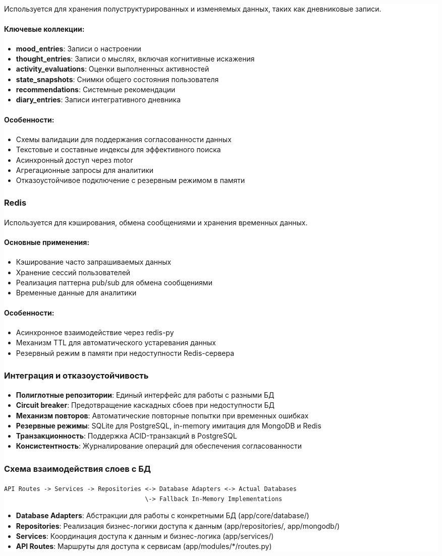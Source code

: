 Используется для хранения полуструктурированных и изменяемых данных, таких как дневниковые записи.

#### Ключевые коллекции:
- **mood_entries**: Записи о настроении
- **thought_entries**: Записи о мыслях, включая когнитивные искажения
- **activity_evaluations**: Оценки выполненных активностей
- **state_snapshots**: Снимки общего состояния пользователя
- **recommendations**: Системные рекомендации
- **diary_entries**: Записи интегративного дневника

#### Особенности:
- Схемы валидации для поддержания согласованности данных
- Текстовые и составные индексы для эффективного поиска
- Асинхронный доступ через motor
- Агрегационные запросы для аналитики
- Отказоустойчивое подключение с резервным режимом в памяти

### Redis

Используется для кэширования, обмена сообщениями и хранения временных данных.

#### Основные применения:
- Кэширование часто запрашиваемых данных
- Хранение сессий пользователей
- Реализация паттерна pub/sub для обмена сообщениями
- Временные данные для аналитики

#### Особенности:
- Асинхронное взаимодействие через redis-py
- Механизм TTL для автоматического устаревания данных
- Резервный режим в памяти при недоступности Redis-сервера

### Интеграция и отказоустойчивость

- **Полиглотные репозитории**: Единый интерфейс для работы с разными БД
- **Circuit breaker**: Предотвращение каскадных сбоев при недоступности БД
- **Механизм повторов**: Автоматические повторные попытки при временных ошибках
- **Резервные режимы**: SQLite для PostgreSQL, in-memory имитация для MongoDB и Redis
- **Транзакционность**: Поддержка ACID-транзакций в PostgreSQL
- **Консистентность**: Журналирование операций для обеспечения согласованности

### Схема взаимодействия слоев с БД

```
API Routes -> Services -> Repositories <-> Database Adapters <-> Actual Databases
                                       \-> Fallback In-Memory Implementations
```

- **Database Adapters**: Абстракции для работы с конкретными БД (app/core/database/)
- **Repositories**: Реализация бизнес-логики доступа к данным (app/repositories/, app/mongodb/)
- **Services**: Координация доступа к данным и бизнес-логика (app/services/)
- **API Routes**: Маршруты для доступа к сервисам (app/modules/*/routes.py)
